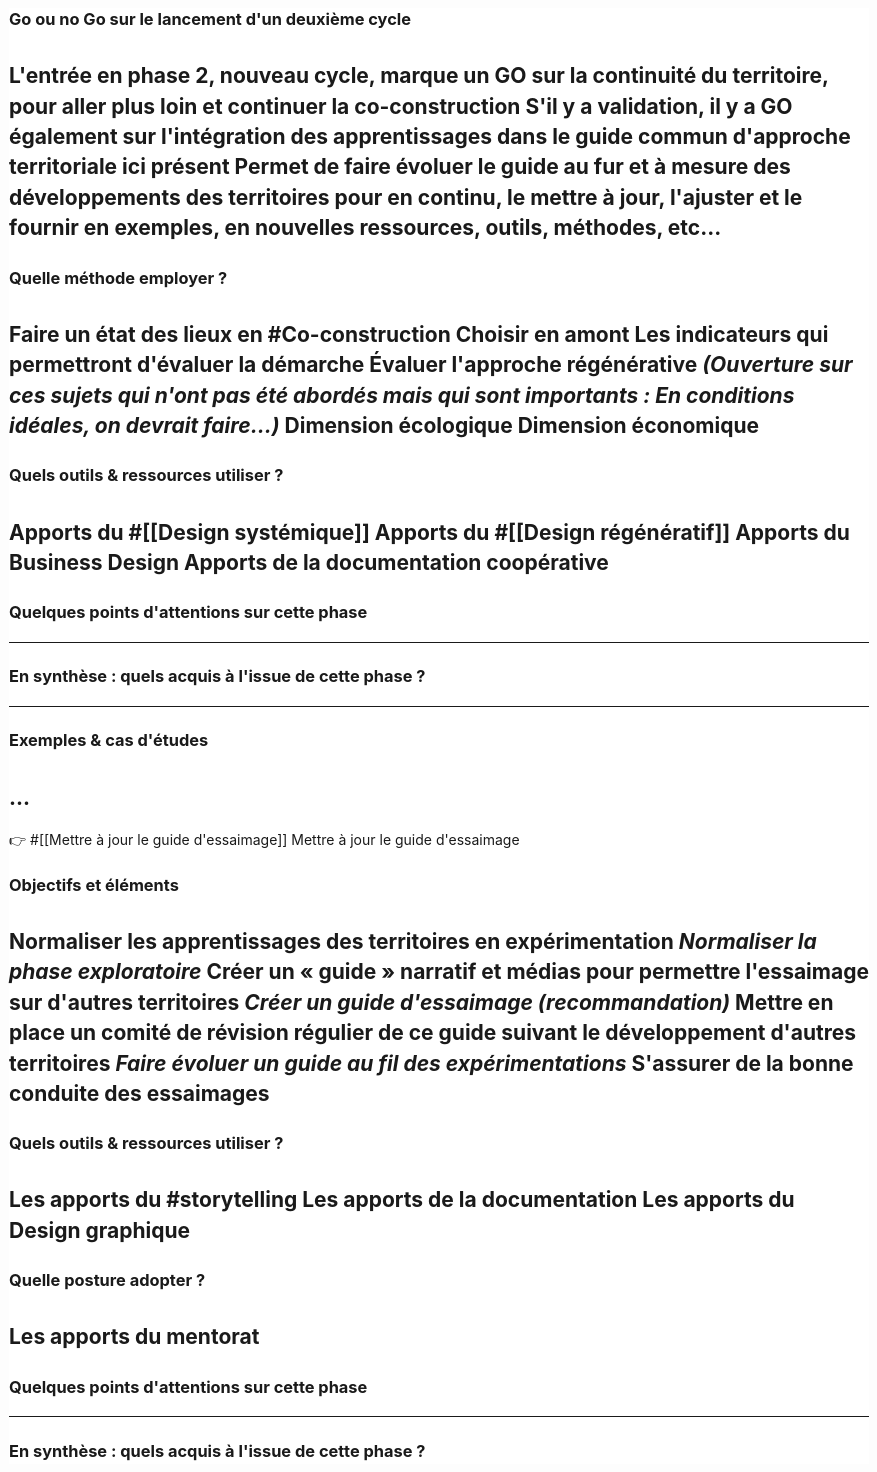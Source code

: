 ### Go ou no Go sur le lancement d'un deuxième cycle
L'entrée en phase 2, nouveau cycle, marque un GO sur la continuité du territoire, pour aller plus loin et continuer la co-construction
S'il y a validation, il y a GO également sur l'intégration des apprentissages dans le guide commun d'approche territoriale ici présent
Permet de faire évoluer le guide au fur et à mesure des développements des territoires pour en continu, le mettre à jour, l'ajuster et le fournir en exemples, en nouvelles ressources, outils, méthodes, etc...
---
### Quelle méthode employer ?
Faire un état des lieux en #Co-construction
Choisir en amont Les indicateurs qui permettront d'évaluer la démarche
Évaluer l'approche régénérative _(Ouverture sur ces sujets qui n'ont pas été abordés mais qui sont importants : En conditions idéales, on devrait faire...)_
Dimension écologique
Dimension économique
---
### Quels outils & ressources utiliser ?
Apports du #[[Design systémique]]
Apports du #[[Design régénératif]]
Apports du Business Design
Apports de la documentation coopérative
---
### Quelques points d'attentions sur cette phase
---
### En synthèse : quels acquis à l'issue de cette phase ?
---
### Exemples & cas d'études
...
---

👉 #[[Mettre à jour le guide d'essaimage]]
Mettre à jour le guide d'essaimage

### Objectifs et éléments
Normaliser les apprentissages des territoires en expérimentation
_Normaliser la phase exploratoire_
Créer un « guide » narratif et médias pour permettre l'essaimage sur d'autres territoires
_Créer un guide d'essaimage_
_(recommandation)_ Mettre en place un comité de révision régulier de ce guide suivant le développement d'autres territoires
_Faire évoluer un guide au fil des expérimentations_
S'assurer de la bonne conduite des essaimages
---
### Quels outils & ressources utiliser ?
Les apports du #storytelling
Les apports de la documentation
Les apports du Design graphique
---
### Quelle posture adopter ?
Les apports du mentorat
---
### Quelques points d'attentions sur cette phase
---
### En synthèse : quels acquis à l'issue de cette phase ?